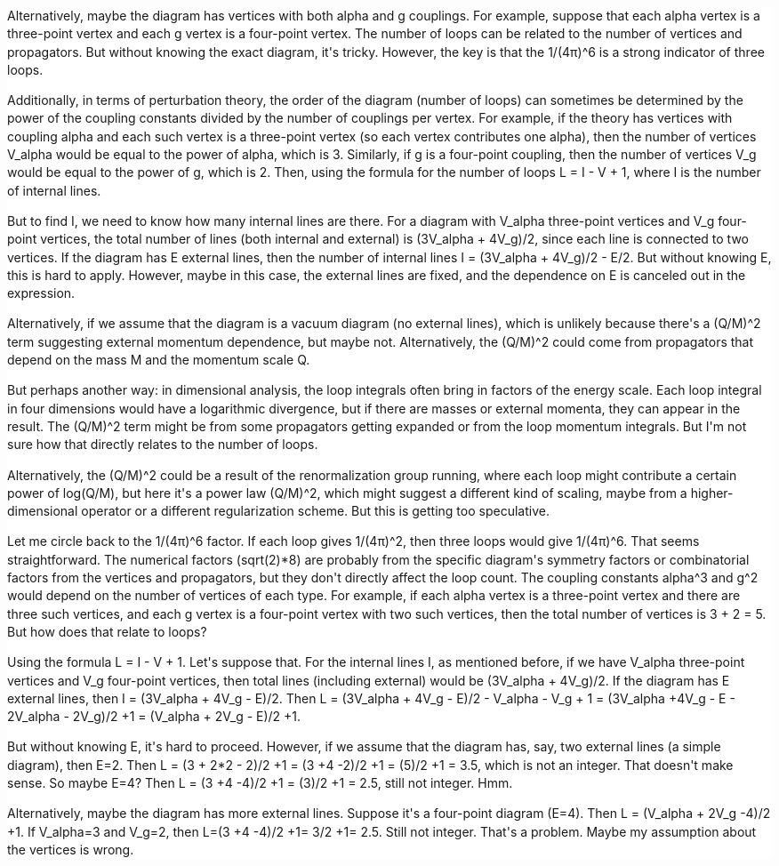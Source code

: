 Alternatively, maybe the diagram has vertices with both alpha and g couplings. For example, suppose that each alpha vertex is a three-point vertex and each g vertex is a four-point vertex. The number of loops can be related to the number of vertices and propagators. But without knowing the exact diagram, it's tricky. However, the key is that the 1/(4π)^6 is a strong indicator of three loops.

Additionally, in terms of perturbation theory, the order of the diagram (number of loops) can sometimes be determined by the power of the coupling constants divided by the number of couplings per vertex. For example, if the theory has vertices with coupling alpha and each such vertex is a three-point vertex (so each vertex contributes one alpha), then the number of vertices V_alpha would be equal to the power of alpha, which is 3. Similarly, if g is a four-point coupling, then the number of vertices V_g would be equal to the power of g, which is 2. Then, using the formula for the number of loops L = I - V + 1, where I is the number of internal lines.

But to find I, we need to know how many internal lines are there. For a diagram with V_alpha three-point vertices and V_g four-point vertices, the total number of lines (both internal and external) is (3V_alpha + 4V_g)/2, since each line is connected to two vertices. If the diagram has E external lines, then the number of internal lines I = (3V_alpha + 4V_g)/2 - E/2. But without knowing E, this is hard to apply. However, maybe in this case, the external lines are fixed, and the dependence on E is canceled out in the expression.

Alternatively, if we assume that the diagram is a vacuum diagram (no external lines), which is unlikely because there's a (Q/M)^2 term suggesting external momentum dependence, but maybe not. Alternatively, the (Q/M)^2 could come from propagators that depend on the mass M and the momentum scale Q.

But perhaps another way: in dimensional analysis, the loop integrals often bring in factors of the energy scale. Each loop integral in four dimensions would have a logarithmic divergence, but if there are masses or external momenta, they can appear in the result. The (Q/M)^2 term might be from some propagators getting expanded or from the loop momentum integrals. But I'm not sure how that directly relates to the number of loops.

Alternatively, the (Q/M)^2 could be a result of the renormalization group running, where each loop might contribute a certain power of log(Q/M), but here it's a power law (Q/M)^2, which might suggest a different kind of scaling, maybe from a higher-dimensional operator or a different regularization scheme. But this is getting too speculative.

Let me circle back to the 1/(4π)^6 factor. If each loop gives 1/(4π)^2, then three loops would give 1/(4π)^6. That seems straightforward. The numerical factors (sqrt(2)*8) are probably from the specific diagram's symmetry factors or combinatorial factors from the vertices and propagators, but they don't directly affect the loop count. The coupling constants alpha^3 and g^2 would depend on the number of vertices of each type. For example, if each alpha vertex is a three-point vertex and there are three such vertices, and each g vertex is a four-point vertex with two such vertices, then the total number of vertices is 3 + 2 = 5. But how does that relate to loops?

Using the formula L = I - V + 1. Let's suppose that. For the internal lines I, as mentioned before, if we have V_alpha three-point vertices and V_g four-point vertices, then total lines (including external) would be (3V_alpha + 4V_g)/2. If the diagram has E external lines, then I = (3V_alpha + 4V_g - E)/2. Then L = (3V_alpha + 4V_g - E)/2 - V_alpha - V_g + 1 = (3V_alpha +4V_g - E - 2V_alpha - 2V_g)/2 +1 = (V_alpha + 2V_g - E)/2 +1.

But without knowing E, it's hard to proceed. However, if we assume that the diagram has, say, two external lines (a simple diagram), then E=2. Then L = (3 + 2*2 - 2)/2 +1 = (3 +4 -2)/2 +1 = (5)/2 +1 = 3.5, which is not an integer. That doesn't make sense. So maybe E=4? Then L = (3 +4 -4)/2 +1 = (3)/2 +1 = 2.5, still not integer. Hmm.

Alternatively, maybe the diagram has more external lines. Suppose it's a four-point diagram (E=4). Then L = (V_alpha + 2V_g -4)/2 +1. If V_alpha=3 and V_g=2, then L=(3 +4 -4)/2 +1= 3/2 +1= 2.5. Still not integer. That's a problem. Maybe my assumption about the vertices is wrong.
